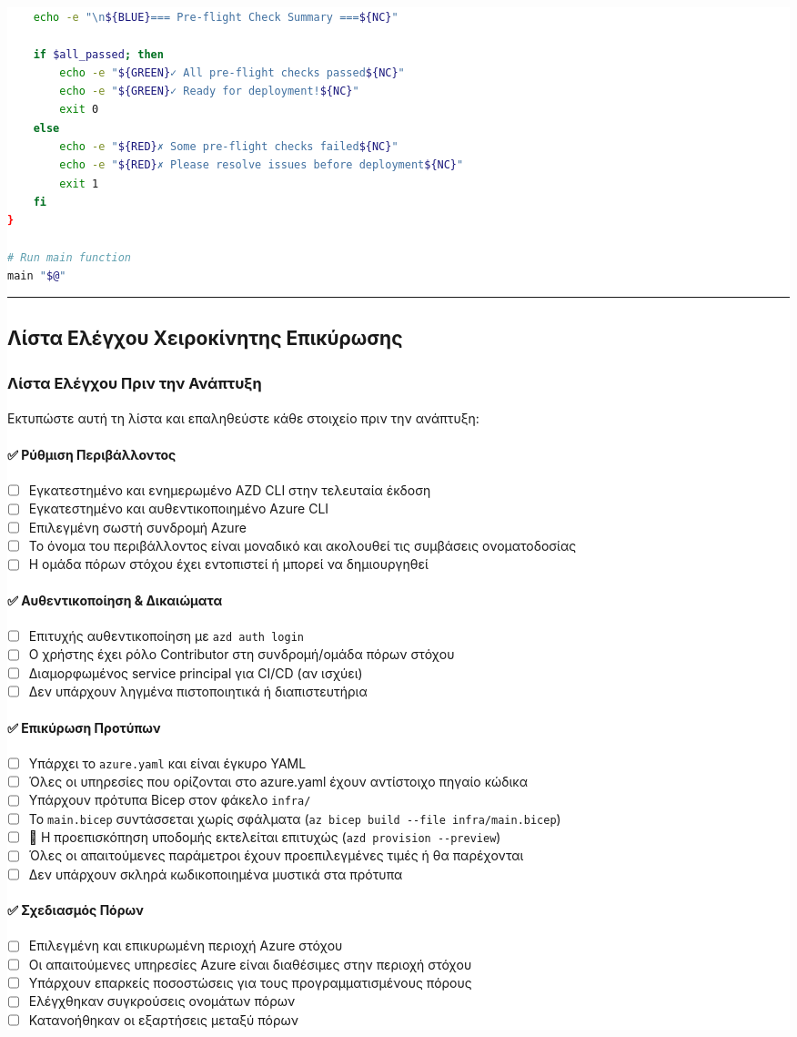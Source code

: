 ```bash
    echo -e "\n${BLUE}=== Pre-flight Check Summary ===${NC}"
    
    if $all_passed; then
        echo -e "${GREEN}✓ All pre-flight checks passed${NC}"
        echo -e "${GREEN}✓ Ready for deployment!${NC}"
        exit 0
    else
        echo -e "${RED}✗ Some pre-flight checks failed${NC}"
        echo -e "${RED}✗ Please resolve issues before deployment${NC}"
        exit 1
    fi
}

# Run main function
main "$@"
```

---

## Λίστα Ελέγχου Χειροκίνητης Επικύρωσης

### Λίστα Ελέγχου Πριν την Ανάπτυξη

Εκτυπώστε αυτή τη λίστα και επαληθεύστε κάθε στοιχείο πριν την ανάπτυξη:

#### ✅ Ρύθμιση Περιβάλλοντος
- [ ] Εγκατεστημένο και ενημερωμένο AZD CLI στην τελευταία έκδοση
- [ ] Εγκατεστημένο και αυθεντικοποιημένο Azure CLI
- [ ] Επιλεγμένη σωστή συνδρομή Azure
- [ ] Το όνομα του περιβάλλοντος είναι μοναδικό και ακολουθεί τις συμβάσεις ονοματοδοσίας
- [ ] Η ομάδα πόρων στόχου έχει εντοπιστεί ή μπορεί να δημιουργηθεί

#### ✅ Αυθεντικοποίηση & Δικαιώματα
- [ ] Επιτυχής αυθεντικοποίηση με `azd auth login`
- [ ] Ο χρήστης έχει ρόλο Contributor στη συνδρομή/ομάδα πόρων στόχου
- [ ] Διαμορφωμένος service principal για CI/CD (αν ισχύει)
- [ ] Δεν υπάρχουν ληγμένα πιστοποιητικά ή διαπιστευτήρια

#### ✅ Επικύρωση Προτύπων
- [ ] Υπάρχει το `azure.yaml` και είναι έγκυρο YAML
- [ ] Όλες οι υπηρεσίες που ορίζονται στο azure.yaml έχουν αντίστοιχο πηγαίο κώδικα
- [ ] Υπάρχουν πρότυπα Bicep στον φάκελο `infra/`
- [ ] Το `main.bicep` συντάσσεται χωρίς σφάλματα (`az bicep build --file infra/main.bicep`)
- [ ] 🧪 Η προεπισκόπηση υποδομής εκτελείται επιτυχώς (`azd provision --preview`)
- [ ] Όλες οι απαιτούμενες παράμετροι έχουν προεπιλεγμένες τιμές ή θα παρέχονται
- [ ] Δεν υπάρχουν σκληρά κωδικοποιημένα μυστικά στα πρότυπα

#### ✅ Σχεδιασμός Πόρων
- [ ] Επιλεγμένη και επικυρωμένη περιοχή Azure στόχου
- [ ] Οι απαιτούμενες υπηρεσίες Azure είναι διαθέσιμες στην περιοχή στόχου
- [ ] Υπάρχουν επαρκείς ποσοστώσεις για τους προγραμματισμένους πόρους
- [ ] Ελέγχθηκαν συγκρούσεις ονομάτων πόρων
- [ ] Κατανοήθηκαν οι εξαρτήσεις μεταξύ πόρων
